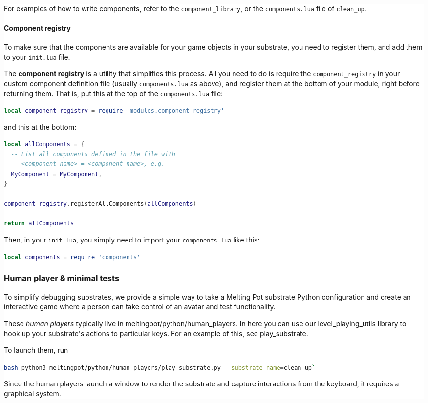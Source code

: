 For examples of how to write components, refer to the `component_library`, or
the
[`components.lua`](https://github.com/deepmind/meltingpot/tree/main/meltingpot/lua/substrates/clean_up/components.lua)
file of `clean_up`.

#### Component registry

To make sure that the components are available for your game objects in your
substrate, you need to register them, and add them to your `init.lua` file.

The **component registry** is a utility that simplifies this process. All you
need to do is require the `component_registry` in your custom component
definition file (usually `components.lua` as above), and register them at the
bottom of your module, right before returning them. That is, put this at the
top of the `components.lua` file:

```lua
local component_registry = require 'modules.component_registry'
```

and this at the bottom:

```lua
local allComponents = {
  -- List all components defined in the file with
  -- <component_name> = <component_name>, e.g.
  MyComponent = MyComponent,
}

component_registry.registerAllComponents(allComponents)

return allComponents
```

Then, in your `init.lua`, you simply need to import your `components.lua`
like this:

```lua
local components = require 'components'
```

### Human player & minimal tests

To simplify debugging substrates, we provide a simple way to take a Melting Pot
substrate Python configuration and create an interactive game where a person can
take control of an avatar and test functionality.

These _human players_ typically live in
[meltingpot/python/human_players](https://github.com/deepmind/meltingpot/tree/main/meltingpot/python/human_players/).
In here you can use our
[level_playing_utils](https://github.com/deepmind/meltingpot/tree/main/meltingpot/python/human_players/level_playing_utils.py)
library to hook up your substrate's actions to particular keys. For an example
of this, see
[play_substrate](https://github.com/deepmind/meltingpot/tree/main/meltingpot/python/human_players/play_clean_up.py).

To launch them, run

```sh
bash python3 meltingpot/python/human_players/play_substrate.py --substrate_name=clean_up`
```

Since the human players launch a window to render the substrate and capture
interactions from the keyboard, it requires a graphical system.

